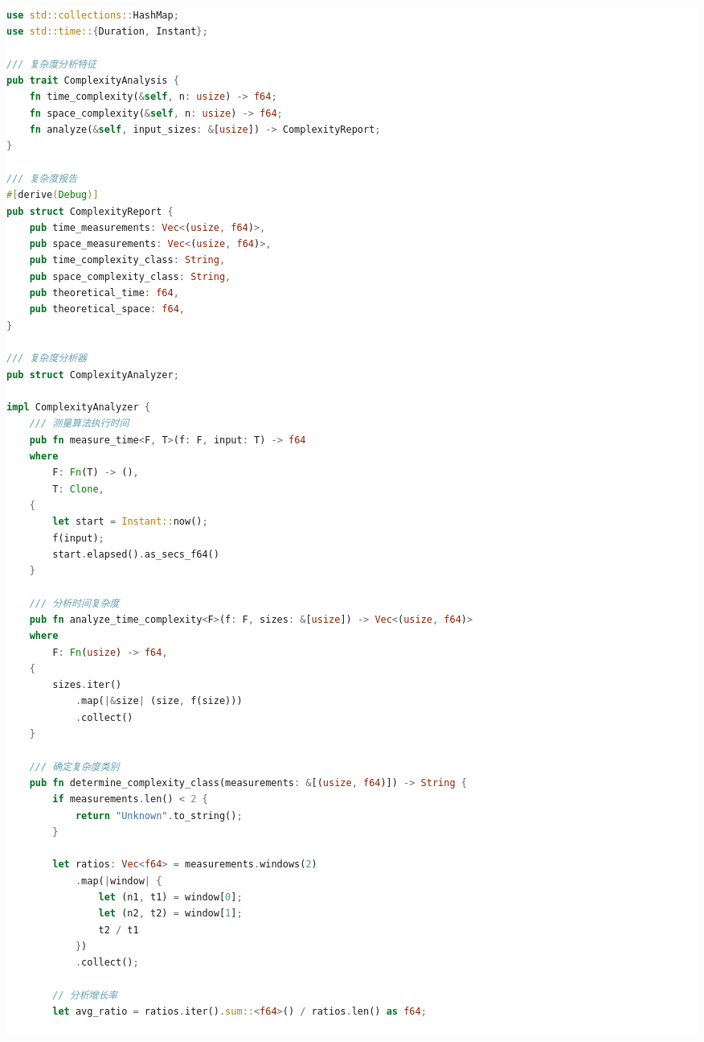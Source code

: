 ```rust
use std::collections::HashMap;
use std::time::{Duration, Instant};

/// 复杂度分析特征
pub trait ComplexityAnalysis {
    fn time_complexity(&self, n: usize) -> f64;
    fn space_complexity(&self, n: usize) -> f64;
    fn analyze(&self, input_sizes: &[usize]) -> ComplexityReport;
}

/// 复杂度报告
#[derive(Debug)]
pub struct ComplexityReport {
    pub time_measurements: Vec<(usize, f64)>,
    pub space_measurements: Vec<(usize, f64)>,
    pub time_complexity_class: String,
    pub space_complexity_class: String,
    pub theoretical_time: f64,
    pub theoretical_space: f64,
}

/// 复杂度分析器
pub struct ComplexityAnalyzer;

impl ComplexityAnalyzer {
    /// 测量算法执行时间
    pub fn measure_time<F, T>(f: F, input: T) -> f64 
    where 
        F: Fn(T) -> (),
        T: Clone,
    {
        let start = Instant::now();
        f(input);
        start.elapsed().as_secs_f64()
    }
    
    /// 分析时间复杂度
    pub fn analyze_time_complexity<F>(f: F, sizes: &[usize]) -> Vec<(usize, f64)>
    where 
        F: Fn(usize) -> f64,
    {
        sizes.iter()
            .map(|&size| (size, f(size)))
            .collect()
    }
    
    /// 确定复杂度类别
    pub fn determine_complexity_class(measurements: &[(usize, f64)]) -> String {
        if measurements.len() < 2 {
            return "Unknown".to_string();
        }
        
        let ratios: Vec<f64> = measurements.windows(2)
            .map(|window| {
                let (n1, t1) = window[0];
                let (n2, t2) = window[1];
                t2 / t1
            })
            .collect();
        
        // 分析增长率
        let avg_ratio = ratios.iter().sum::<f64>() / ratios.len() as f64;
        
```
